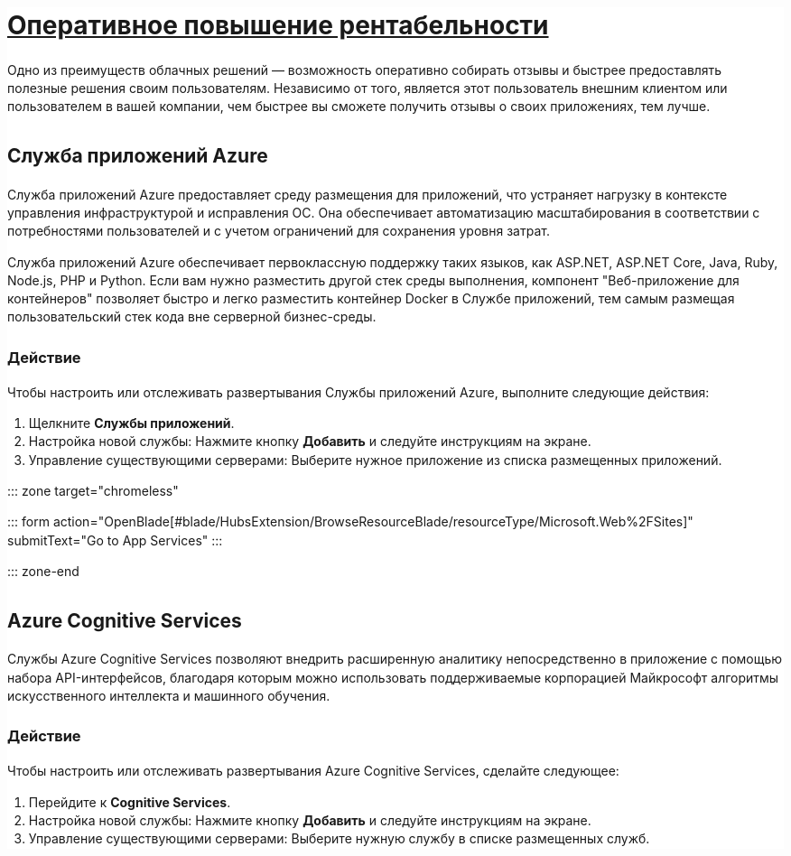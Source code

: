 # <a name="deliver-value-faster"></a>[Оперативное повышение рентабельности](#tab/DeliverValueFaster)

Одно из преимуществ облачных решений — возможность оперативно собирать отзывы и быстрее предоставлять полезные решения своим пользователям. Независимо от того, является этот пользователь внешним клиентом или пользователем в вашей компании, чем быстрее вы сможете получить отзывы о своих приложениях, тем лучше.

## <a name="azure-app-service"></a>Служба приложений Azure

Служба приложений Azure предоставляет среду размещения для приложений, что устраняет нагрузку в контексте управления инфраструктурой и исправления ОС. Она обеспечивает автоматизацию масштабирования в соответствии с потребностями пользователей и с учетом ограничений для сохранения уровня затрат.

Служба приложений Azure обеспечивает первоклассную поддержку таких языков, как ASP.NET, ASP.NET Core, Java, Ruby, Node.js, PHP и Python. Если вам нужно разместить другой стек среды выполнения, компонент "Веб-приложение для контейнеров" позволяет быстро и легко разместить контейнер Docker в Службе приложений, тем самым размещая пользовательский стек кода вне серверной бизнес-среды.

### <a name="action"></a>Действие

Чтобы настроить или отслеживать развертывания Службы приложений Azure, выполните следующие действия:

1. Щелкните **Службы приложений**.
2. Настройка новой службы: Нажмите кнопку **Добавить** и следуйте инструкциям на экране.
3. Управление существующими серверами: Выберите нужное приложение из списка размещенных приложений.

::: zone target="chromeless"



::: form action="OpenBlade[#blade/HubsExtension/BrowseResourceBlade/resourceType/Microsoft.Web%2FSites]" submitText="Go to App Services" :::



::: zone-end

## <a name="azure-cognitive-services"></a>Azure Cognitive Services

Службы Azure Cognitive Services позволяют внедрить расширенную аналитику непосредственно в приложение с помощью набора API-интерфейсов, благодаря которым можно использовать поддерживаемые корпорацией Майкрософт алгоритмы искусственного интеллекта и машинного обучения.



### <a name="action"></a>Действие

Чтобы настроить или отслеживать развертывания Azure Cognitive Services, сделайте следующее:

1. Перейдите к **Cognitive Services**.
2. Настройка новой службы: Нажмите кнопку **Добавить** и следуйте инструкциям на экране.
3. Управление существующими серверами: Выберите нужную службу в списке размещенных служб.
